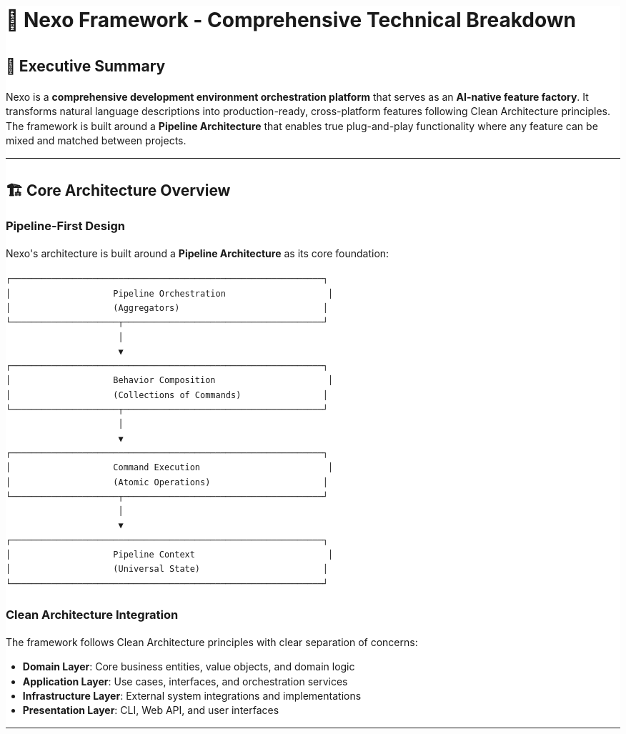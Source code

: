 # 🚀 Nexo Framework - Comprehensive Technical Breakdown

## 🎯 **Executive Summary**

Nexo is a **comprehensive development environment orchestration platform** that serves as an **AI-native feature factory**. It transforms natural language descriptions into production-ready, cross-platform features following Clean Architecture principles. The framework is built around a **Pipeline Architecture** that enables true plug-and-play functionality where any feature can be mixed and matched between projects.

---

## 🏗️ **Core Architecture Overview**

### **Pipeline-First Design**
Nexo's architecture is built around a **Pipeline Architecture** as its core foundation:

```
┌─────────────────────────────────────────────────────────────┐
│                    Pipeline Orchestration                    │
│                    (Aggregators)                            │
└─────────────────────┬───────────────────────────────────────┘
                      │
                      ▼
┌─────────────────────────────────────────────────────────────┐
│                    Behavior Composition                      │
│                    (Collections of Commands)                │
└─────────────────────┬───────────────────────────────────────┘
                      │
                      ▼
┌─────────────────────────────────────────────────────────────┐
│                    Command Execution                         │
│                    (Atomic Operations)                      │
└─────────────────────┬───────────────────────────────────────┘
                      │
                      ▼
┌─────────────────────────────────────────────────────────────┐
│                    Pipeline Context                          │
│                    (Universal State)                        │
└─────────────────────────────────────────────────────────────┘
```

### **Clean Architecture Integration**
The framework follows Clean Architecture principles with clear separation of concerns:

- **Domain Layer**: Core business entities, value objects, and domain logic
- **Application Layer**: Use cases, interfaces, and orchestration services  
- **Infrastructure Layer**: External system integrations and implementations
- **Presentation Layer**: CLI, Web API, and user interfaces

---